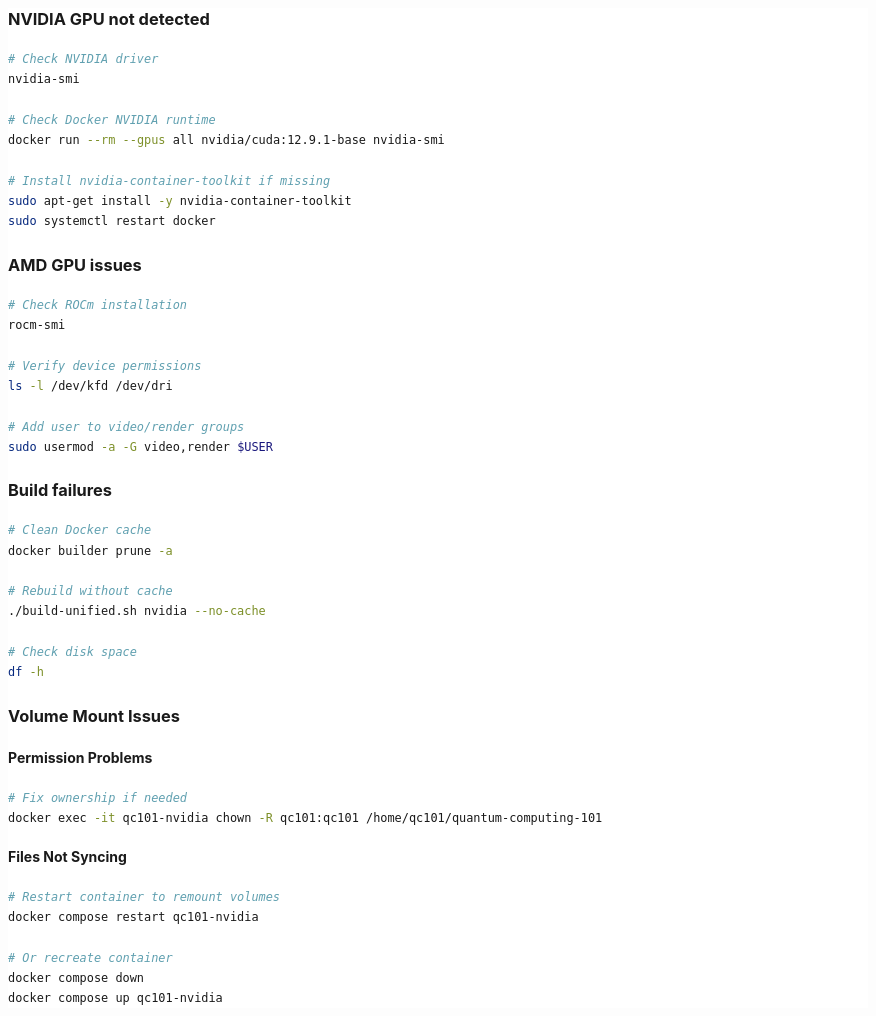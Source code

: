### NVIDIA GPU not detected

```bash
# Check NVIDIA driver
nvidia-smi

# Check Docker NVIDIA runtime
docker run --rm --gpus all nvidia/cuda:12.9.1-base nvidia-smi

# Install nvidia-container-toolkit if missing
sudo apt-get install -y nvidia-container-toolkit
sudo systemctl restart docker
```

### AMD GPU issues

```bash
# Check ROCm installation
rocm-smi

# Verify device permissions
ls -l /dev/kfd /dev/dri

# Add user to video/render groups
sudo usermod -a -G video,render $USER
```

### Build failures

```bash
# Clean Docker cache
docker builder prune -a

# Rebuild without cache
./build-unified.sh nvidia --no-cache

# Check disk space
df -h
```

### Volume Mount Issues

#### Permission Problems
```bash
# Fix ownership if needed
docker exec -it qc101-nvidia chown -R qc101:qc101 /home/qc101/quantum-computing-101
```

#### Files Not Syncing
```bash
# Restart container to remount volumes
docker compose restart qc101-nvidia

# Or recreate container
docker compose down
docker compose up qc101-nvidia
```

